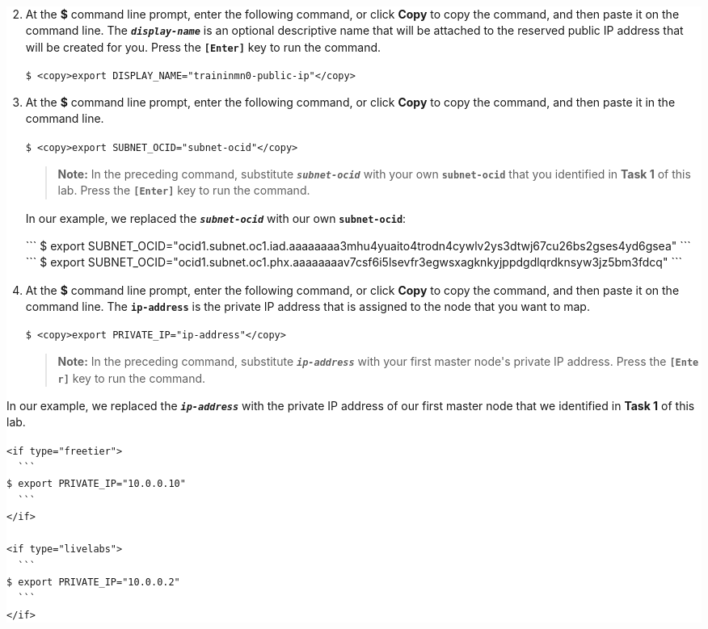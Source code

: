 2. At the **$** command line prompt, enter the following command, or click **Copy** to copy the command, and then paste it on the command line. The **_`display-name`_** is an optional descriptive name that will be attached to the reserved public IP address that will be created for you. Press the **`[Enter]`** key to run the command.

    ```
    $ <copy>export DISPLAY_NAME="traininmn0-public-ip"</copy>
    ```

3. At the **$** command line prompt, enter the following command, or click **Copy** to copy the command, and then paste it in the command line.   

    ```
    $ <copy>export SUBNET_OCID="subnet-ocid"</copy>
    ```
    > **Note:** In the preceding command, substitute **_``subnet-ocid``_** with your own **`subnet-ocid`** that you identified in **Task 1** of this lab. Press the **`[Enter]`** key to run the command.

    In our example, we replaced the **_``subnet-ocid``_** with our own **`subnet-ocid`**:

    <if type="freetier">
      ```
    $ export SUBNET_OCID="ocid1.subnet.oc1.iad.aaaaaaaa3mhu4yuaito4trodn4cywlv2ys3dtwj67cu26bs2gses4yd6gsea"
      ```
    </if>

    <if type="livelabs">
      ```
    $ export SUBNET_OCID="ocid1.subnet.oc1.phx.aaaaaaaav7csf6i5lsevfr3egwsxagknkyjppdgdlqrdknsyw3jz5bm3fdcq"
      ```
    </if>  

4. At the **$** command line prompt, enter the following command, or click **Copy** to copy the command, and then paste it on the command line. The **`ip-address`** is the private IP address that is assigned to the node that you want to map.

    ```
    $ <copy>export PRIVATE_IP="ip-address"</copy>
    ```
    > **Note:** In the preceding command, substitute **_`ip-address`_** with your first master node's private IP address. Press the **`[Enter]`** key to run the command.

  In our example, we replaced the **_``ip-address``_** with the private IP address of our first master node that we identified in **Task 1** of this lab.

    <if type="freetier">
      ```
    $ export PRIVATE_IP="10.0.0.10"
      ```
    </if>

    <if type="livelabs">
      ```
    $ export PRIVATE_IP="10.0.0.2"
      ```
    </if>  
